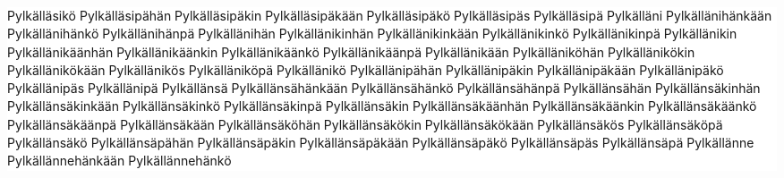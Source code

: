 Pylkälläsikö
Pylkälläsipähän
Pylkälläsipäkin
Pylkälläsipäkään
Pylkälläsipäkö
Pylkälläsipäs
Pylkälläsipä
Pylkälläni
Pylkällänihänkään
Pylkällänihänkö
Pylkällänihänpä
Pylkällänihän
Pylkällänikinhän
Pylkällänikinkään
Pylkällänikinkö
Pylkällänikinpä
Pylkällänikin
Pylkällänikäänhän
Pylkällänikäänkin
Pylkällänikäänkö
Pylkällänikäänpä
Pylkällänikään
Pylkälläniköhän
Pylkällänikökin
Pylkällänikökään
Pylkällänikös
Pylkälläniköpä
Pylkällänikö
Pylkällänipähän
Pylkällänipäkin
Pylkällänipäkään
Pylkällänipäkö
Pylkällänipäs
Pylkällänipä
Pylkällänsä
Pylkällänsähänkään
Pylkällänsähänkö
Pylkällänsähänpä
Pylkällänsähän
Pylkällänsäkinhän
Pylkällänsäkinkään
Pylkällänsäkinkö
Pylkällänsäkinpä
Pylkällänsäkin
Pylkällänsäkäänhän
Pylkällänsäkäänkin
Pylkällänsäkäänkö
Pylkällänsäkäänpä
Pylkällänsäkään
Pylkällänsäköhän
Pylkällänsäkökin
Pylkällänsäkökään
Pylkällänsäkös
Pylkällänsäköpä
Pylkällänsäkö
Pylkällänsäpähän
Pylkällänsäpäkin
Pylkällänsäpäkään
Pylkällänsäpäkö
Pylkällänsäpäs
Pylkällänsäpä
Pylkällänne
Pylkällännehänkään
Pylkällännehänkö